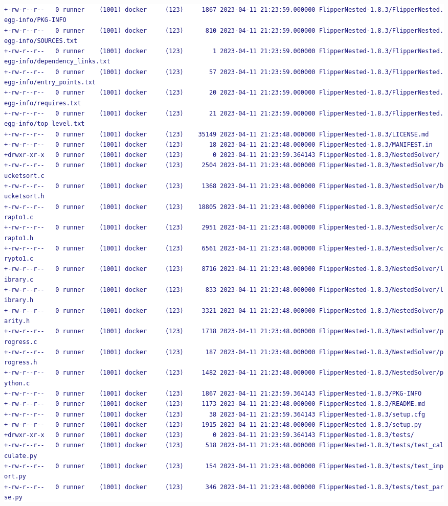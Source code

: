 ```diff
+-rw-r--r--   0 runner    (1001) docker     (123)     1867 2023-04-11 21:23:59.000000 FlipperNested-1.8.3/FlipperNested.egg-info/PKG-INFO
+-rw-r--r--   0 runner    (1001) docker     (123)      810 2023-04-11 21:23:59.000000 FlipperNested-1.8.3/FlipperNested.egg-info/SOURCES.txt
+-rw-r--r--   0 runner    (1001) docker     (123)        1 2023-04-11 21:23:59.000000 FlipperNested-1.8.3/FlipperNested.egg-info/dependency_links.txt
+-rw-r--r--   0 runner    (1001) docker     (123)       57 2023-04-11 21:23:59.000000 FlipperNested-1.8.3/FlipperNested.egg-info/entry_points.txt
+-rw-r--r--   0 runner    (1001) docker     (123)       20 2023-04-11 21:23:59.000000 FlipperNested-1.8.3/FlipperNested.egg-info/requires.txt
+-rw-r--r--   0 runner    (1001) docker     (123)       21 2023-04-11 21:23:59.000000 FlipperNested-1.8.3/FlipperNested.egg-info/top_level.txt
+-rw-r--r--   0 runner    (1001) docker     (123)    35149 2023-04-11 21:23:48.000000 FlipperNested-1.8.3/LICENSE.md
+-rw-r--r--   0 runner    (1001) docker     (123)       18 2023-04-11 21:23:48.000000 FlipperNested-1.8.3/MANIFEST.in
+drwxr-xr-x   0 runner    (1001) docker     (123)        0 2023-04-11 21:23:59.364143 FlipperNested-1.8.3/NestedSolver/
+-rw-r--r--   0 runner    (1001) docker     (123)     2504 2023-04-11 21:23:48.000000 FlipperNested-1.8.3/NestedSolver/bucketsort.c
+-rw-r--r--   0 runner    (1001) docker     (123)     1368 2023-04-11 21:23:48.000000 FlipperNested-1.8.3/NestedSolver/bucketsort.h
+-rw-r--r--   0 runner    (1001) docker     (123)    18805 2023-04-11 21:23:48.000000 FlipperNested-1.8.3/NestedSolver/crapto1.c
+-rw-r--r--   0 runner    (1001) docker     (123)     2951 2023-04-11 21:23:48.000000 FlipperNested-1.8.3/NestedSolver/crapto1.h
+-rw-r--r--   0 runner    (1001) docker     (123)     6561 2023-04-11 21:23:48.000000 FlipperNested-1.8.3/NestedSolver/crypto1.c
+-rw-r--r--   0 runner    (1001) docker     (123)     8716 2023-04-11 21:23:48.000000 FlipperNested-1.8.3/NestedSolver/library.c
+-rw-r--r--   0 runner    (1001) docker     (123)      833 2023-04-11 21:23:48.000000 FlipperNested-1.8.3/NestedSolver/library.h
+-rw-r--r--   0 runner    (1001) docker     (123)     3321 2023-04-11 21:23:48.000000 FlipperNested-1.8.3/NestedSolver/parity.h
+-rw-r--r--   0 runner    (1001) docker     (123)     1718 2023-04-11 21:23:48.000000 FlipperNested-1.8.3/NestedSolver/progress.c
+-rw-r--r--   0 runner    (1001) docker     (123)      187 2023-04-11 21:23:48.000000 FlipperNested-1.8.3/NestedSolver/progress.h
+-rw-r--r--   0 runner    (1001) docker     (123)     1482 2023-04-11 21:23:48.000000 FlipperNested-1.8.3/NestedSolver/python.c
+-rw-r--r--   0 runner    (1001) docker     (123)     1867 2023-04-11 21:23:59.364143 FlipperNested-1.8.3/PKG-INFO
+-rw-r--r--   0 runner    (1001) docker     (123)     1173 2023-04-11 21:23:48.000000 FlipperNested-1.8.3/README.md
+-rw-r--r--   0 runner    (1001) docker     (123)       38 2023-04-11 21:23:59.364143 FlipperNested-1.8.3/setup.cfg
+-rw-r--r--   0 runner    (1001) docker     (123)     1915 2023-04-11 21:23:48.000000 FlipperNested-1.8.3/setup.py
+drwxr-xr-x   0 runner    (1001) docker     (123)        0 2023-04-11 21:23:59.364143 FlipperNested-1.8.3/tests/
+-rw-r--r--   0 runner    (1001) docker     (123)      518 2023-04-11 21:23:48.000000 FlipperNested-1.8.3/tests/test_calculate.py
+-rw-r--r--   0 runner    (1001) docker     (123)      154 2023-04-11 21:23:48.000000 FlipperNested-1.8.3/tests/test_import.py
+-rw-r--r--   0 runner    (1001) docker     (123)      346 2023-04-11 21:23:48.000000 FlipperNested-1.8.3/tests/test_parse.py
```
